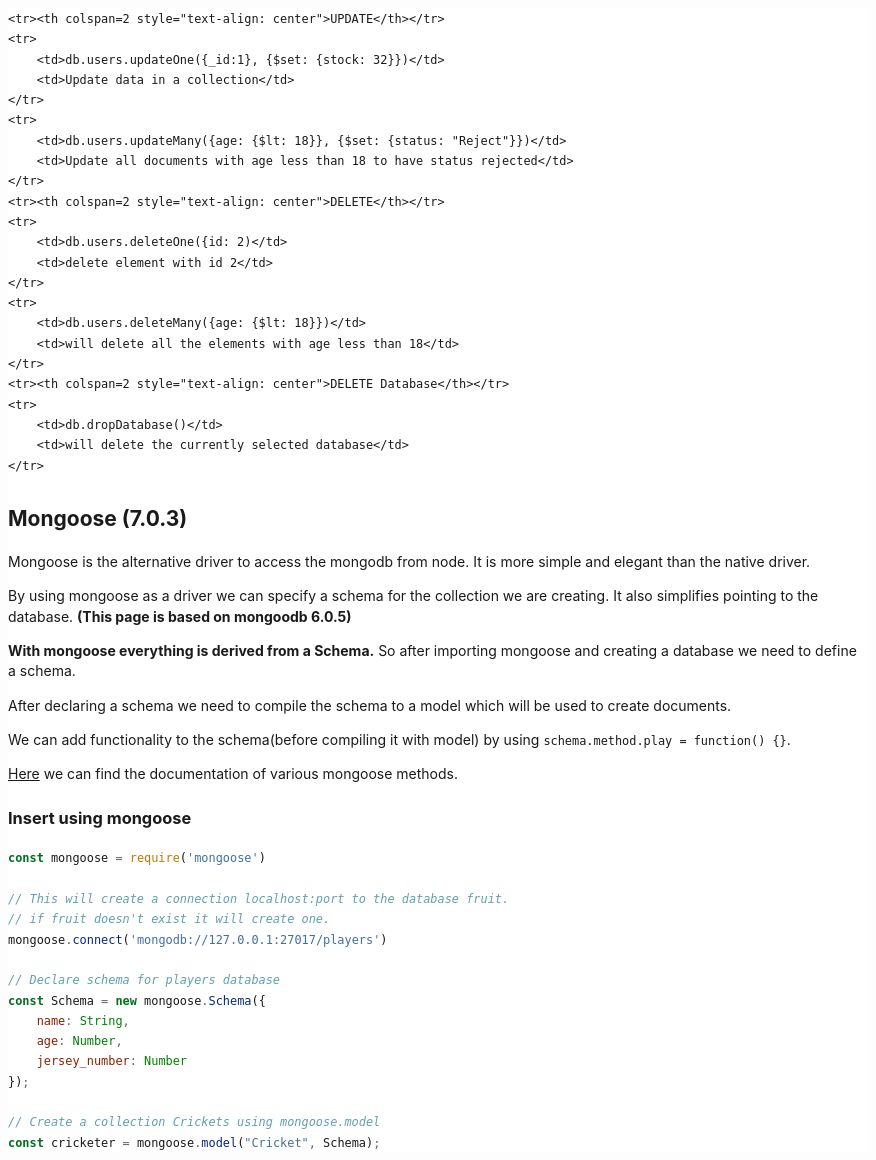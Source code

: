     <tr><th colspan=2 style="text-align: center">UPDATE</th></tr>
    <tr>
        <td>db.users.updateOne({_id:1}, {$set: {stock: 32}})</td>
    	<td>Update data in a collection</td>
    </tr>
    <tr>
    	<td>db.users.updateMany({age: {$lt: 18}}, {$set: {status: "Reject"}})</td>
        <td>Update all documents with age less than 18 to have status rejected</td>
    </tr>
    <tr><th colspan=2 style="text-align: center">DELETE</th></tr>
    <tr>
    	<td>db.users.deleteOne({id: 2)</td>
        <td>delete element with id 2</td>
    </tr>
    <tr>
    	<td>db.users.deleteMany({age: {$lt: 18}})</td>
        <td>will delete all the elements with age less than 18</td>
    </tr>
    <tr><th colspan=2 style="text-align: center">DELETE Database</th></tr>
    <tr>
    	<td>db.dropDatabase()</td>
        <td>will delete the currently selected database</td>
    </tr>
</table>





## Mongoose (7.0.3)

Mongoose is the alternative driver to access the mongodb from node. It is more simple and elegant than the native driver.

By using mongoose as a driver we can specify a schema for the collection we are creating. It also simplifies pointing to the database. **(This page is based on mongoodb 6.0.5)**

**With mongoose everything is derived from a Schema.** So after importing mongoose and creating a database we need to define a schema.

After declaring a schema we need to compile the schema to a model which will be used to create documents.

We can add functionality to the schema(before compiling it with model) by using `schema.method.play = function() {}`.

[Here](https://mongoosejs.com/docs/api/model.html) we can find the documentation of various mongoose methods.

### Insert using mongoose

```javascript
const mongoose = require('mongoose')

// This will create a connection localhost:port to the database fruit.
// if fruit doesn't exist it will create one.
mongoose.connect('mongodb://127.0.0.1:27017/players')

// Declare schema for players database
const Schema = new mongoose.Schema({
    name: String,
    age: Number,
    jersey_number: Number
});

// Create a collection Crickets using mongoose.model
const cricketer = mongoose.model("Cricket", Schema);

```